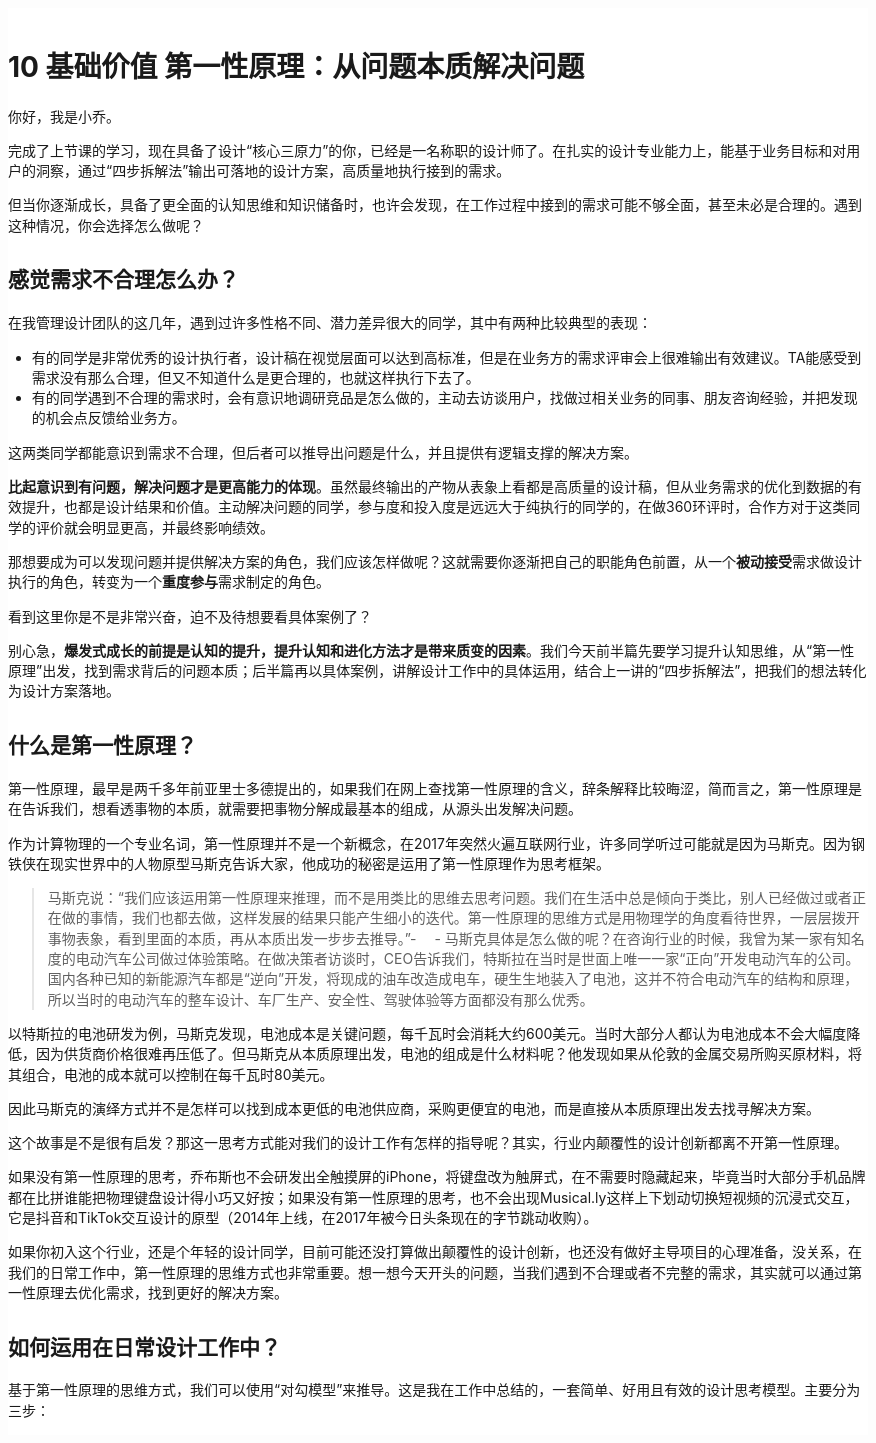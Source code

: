 <header class="navbar">
<section class="navbar-section">
<a onclick="open_sidebar()">
<i class="icon icon-menu"></i>
</a>
</section>
</header>
</div>
<div class="book-content" style="max-width: 960px; margin: 0 auto;
    overflow-x: auto;
    overflow-y: hidden;">
<div class="book-post">

<p align="center" id="tip"></p>
<h1 class="title" data-id="10 基础价值 第一性原理：从问题本质解决问题" id="title">10 基础价值 第一性原理：从问题本质解决问题</h1>
<div><p>你好，我是小乔。</p>
<p>完成了上节课的学习，现在具备了设计“核心三原力”的你，已经是一名称职的设计师了。在扎实的设计专业能力上，能基于业务目标和对用户的洞察，通过“四步拆解法”输出可落地的设计方案，高质量地执行接到的需求。</p>
<p>但当你逐渐成长，具备了更全面的认知思维和知识储备时，也许会发现，在工作过程中接到的需求可能不够全面，甚至未必是合理的。遇到这种情况，你会选择怎么做呢？</p>
<h2 id="感觉需求不合理怎么办">感觉需求不合理怎么办？</h2>
<p>在我管理设计团队的这几年，遇到过许多性格不同、潜力差异很大的同学，其中有两种比较典型的表现：</p>
<ul>
<li>有的同学是非常优秀的设计执行者，设计稿在视觉层面可以达到高标准，但是在业务方的需求评审会上很难输出有效建议。TA能感受到需求没有那么合理，但又不知道什么是更合理的，也就这样执行下去了。</li>
<li>有的同学遇到不合理的需求时，会有意识地调研竞品是怎么做的，主动去访谈用户，找做过相关业务的同事、朋友咨询经验，并把发现的机会点反馈给业务方。</li>
</ul>
<p>这两类同学都能意识到需求不合理，但后者可以推导出问题是什么，并且提供有逻辑支撑的解决方案。</p>
<p><strong>比起意识到有问题，解决问题才是更高能力的体现</strong>。虽然最终输出的产物从表象上看都是高质量的设计稿，但从业务需求的优化到数据的有效提升，也都是设计结果和价值。主动解决问题的同学，参与度和投入度是远远大于纯执行的同学的，在做360环评时，合作方对于这类同学的评价就会明显更高，并最终影响绩效。</p>
<p>那想要成为可以发现问题并提供解决方案的角色，我们应该怎样做呢？这就需要你逐渐把自己的职能角色前置，从一个<strong>被动接受</strong>需求做设计执行的角色，转变为一个<strong>重度参与</strong>需求制定的角色。</p>
<p>看到这里你是不是非常兴奋，迫不及待想要看具体案例了？</p>
<p>别心急，<strong>爆发式成长的前提是认知的提升，提升认知和进化方法才是带来质变的因素</strong>。我们今天前半篇先要学习提升认知思维，从“第一性原理”出发，找到需求背后的问题本质；后半篇再以具体案例，讲解设计工作中的具体运用，结合上一讲的“四步拆解法”，把我们的想法转化为设计方案落地。</p>
<h2 id="什么是第一性原理">什么是第一性原理？</h2>
<p>第一性原理，最早是两千多年前亚里士多德提出的，如果我们在网上查找第一性原理的含义，辞条解释比较晦涩，简而言之，第一性原理是在告诉我们，想看透事物的本质，就需要把事物分解成最基本的组成，从源头出发解决问题。</p>
<p>作为计算物理的一个专业名词，第一性原理并不是一个新概念，在2017年突然火遍互联网行业，许多同学听过可能就是因为马斯克。因为钢铁侠在现实世界中的人物原型马斯克告诉大家，他成功的秘密是运用了第一性原理作为思考框架。</p>
<blockquote>
<p>马斯克说：“我们应该运用第一性原理来推理，而不是用类比的思维去思考问题。我们在生活中总是倾向于类比，别人已经做过或者正在做的事情，我们也都去做，这样发展的结果只能产生细小的迭代。第一性原理的思维方式是用物理学的角度看待世界，一层层拨开事物表象，看到里面的本质，再从本质出发一步步去推导。”-
<strong>　</strong>-
马斯克具体是怎么做的呢？在咨询行业的时候，我曾为某一家有知名度的电动汽车公司做过体验策略。在做决策者访谈时，CEO告诉我们，特斯拉在当时是世面上唯一一家“正向”开发电动汽车的公司。国内各种已知的新能源汽车都是“逆向”开发，将现成的油车改造成电车，硬生生地装入了电池，这并不符合电动汽车的结构和原理，所以当时的电动汽车的整车设计、车厂生产、安全性、驾驶体验等方面都没有那么优秀。</p>
</blockquote>
<p>以特斯拉的电池研发为例，马斯克发现，电池成本是关键问题，每千瓦时会消耗大约600美元。当时大部分人都认为电池成本不会大幅度降低，因为供货商价格很难再压低了。但马斯克从本质原理出发，电池的组成是什么材料呢？他发现如果从伦敦的金属交易所购买原材料，将其组合，电池的成本就可以控制在每千瓦时80美元。</p>
<p>因此马斯克的演绎方式并不是怎样可以找到成本更低的电池供应商，采购更便宜的电池，而是直接从本质原理出发去找寻解决方案。</p>
<p>这个故事是不是很有启发？那这一思考方式能对我们的设计工作有怎样的指导呢？其实，行业内颠覆性的设计创新都离不开第一性原理。</p>
<p>如果没有第一性原理的思考，乔布斯也不会研发出全触摸屏的iPhone，将键盘改为触屏式，在不需要时隐藏起来，毕竟当时大部分手机品牌都在比拼谁能把物理键盘设计得小巧又好按；如果没有第一性原理的思考，也不会出现Musical.ly这样上下划动切换短视频的沉浸式交互，它是抖音和TikTok交互设计的原型（2014年上线，在2017年被今日头条现在的字节跳动收购）。</p>
<p>如果你初入这个行业，还是个年轻的设计同学，目前可能还没打算做出颠覆性的设计创新，也还没有做好主导项目的心理准备，没关系，在我们的日常工作中，第一性原理的思维方式也非常重要。想一想今天开头的问题，当我们遇到不合理或者不完整的需求，其实就可以通过第一性原理去优化需求，找到更好的解决方案。</p>
<h2 id="如何运用在日常设计工作中">如何运用在日常设计工作中？</h2>
<p>基于第一性原理的思维方式，我们可以使用“对勾模型”来推导。这是我在工作中总结的，一套简单、好用且有效的设计思考模型。主要分为三步：</p>